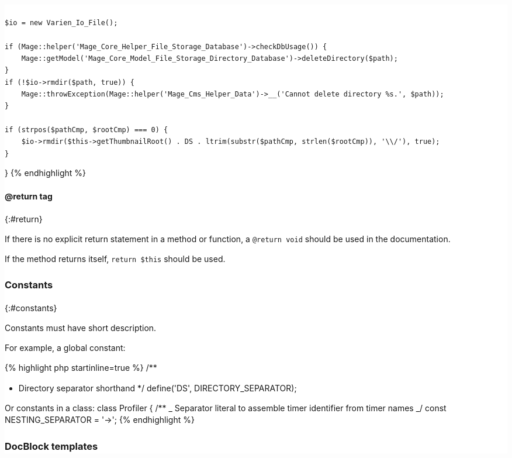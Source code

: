   ```

  $io = new Varien_Io_File();

  if (Mage::helper('Mage_Core_Helper_File_Storage_Database')->checkDbUsage()) {
      Mage::getModel('Mage_Core_Model_File_Storage_Directory_Database')->deleteDirectory($path);
  }
  if (!$io->rmdir($path, true)) {
      Mage::throwException(Mage::helper('Mage_Cms_Helper_Data')->__('Cannot delete directory %s.', $path));
  }

  if (strpos($pathCmp, $rootCmp) === 0) {
      $io->rmdir($this->getThumbnailRoot() . DS . ltrim(substr($pathCmp, strlen($rootCmp)), '\\/'), true);
  }
  ```

  }
  {% endhighlight %}

#### @return tag

{:#return}

If there is no explicit return statement in a method or function, a `@return void` should be used in the documentation.

If the method returns itself, `return $this` should be used.

### Constants

{:#constants}

Constants must have short description.

For example, a global constant:

{% highlight php startinline=true %}
/\*\*

* Directory separator shorthand
   \*/
  define('DS', DIRECTORY_SEPARATOR);

Or constants in a class:
class Profiler
{
    /\*\*
     _ Separator literal to assemble timer identifier from timer names
     _/
    const NESTING_SEPARATOR = '->';
{% endhighlight %}

### DocBlock templates
